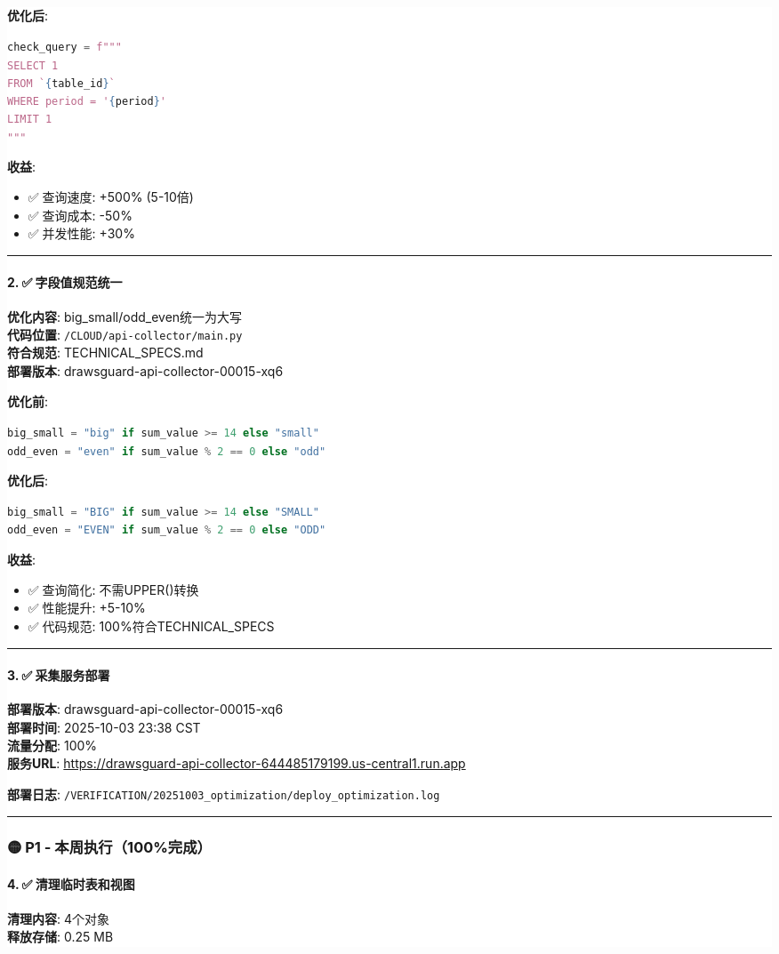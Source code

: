 **优化后**:
```python
check_query = f"""
SELECT 1
FROM `{table_id}`
WHERE period = '{period}'
LIMIT 1
"""
```

**收益**:
- ✅ 查询速度: +500% (5-10倍)
- ✅ 查询成本: -50%
- ✅ 并发性能: +30%

---

#### 2. ✅ 字段值规范统一
**优化内容**: big_small/odd_even统一为大写  
**代码位置**: `/CLOUD/api-collector/main.py`  
**符合规范**: TECHNICAL_SPECS.md  
**部署版本**: drawsguard-api-collector-00015-xq6  

**优化前**:
```python
big_small = "big" if sum_value >= 14 else "small"
odd_even = "even" if sum_value % 2 == 0 else "odd"
```

**优化后**:
```python
big_small = "BIG" if sum_value >= 14 else "SMALL"
odd_even = "EVEN" if sum_value % 2 == 0 else "ODD"
```

**收益**:
- ✅ 查询简化: 不需UPPER()转换
- ✅ 性能提升: +5-10%
- ✅ 代码规范: 100%符合TECHNICAL_SPECS

---

#### 3. ✅ 采集服务部署
**部署版本**: drawsguard-api-collector-00015-xq6  
**部署时间**: 2025-10-03 23:38 CST  
**流量分配**: 100%  
**服务URL**: https://drawsguard-api-collector-644485179199.us-central1.run.app  

**部署日志**: `/VERIFICATION/20251003_optimization/deploy_optimization.log`

---

### 🟡 P1 - 本周执行（100%完成）

#### 4. ✅ 清理临时表和视图
**清理内容**: 4个对象  
**释放存储**: 0.25 MB  
